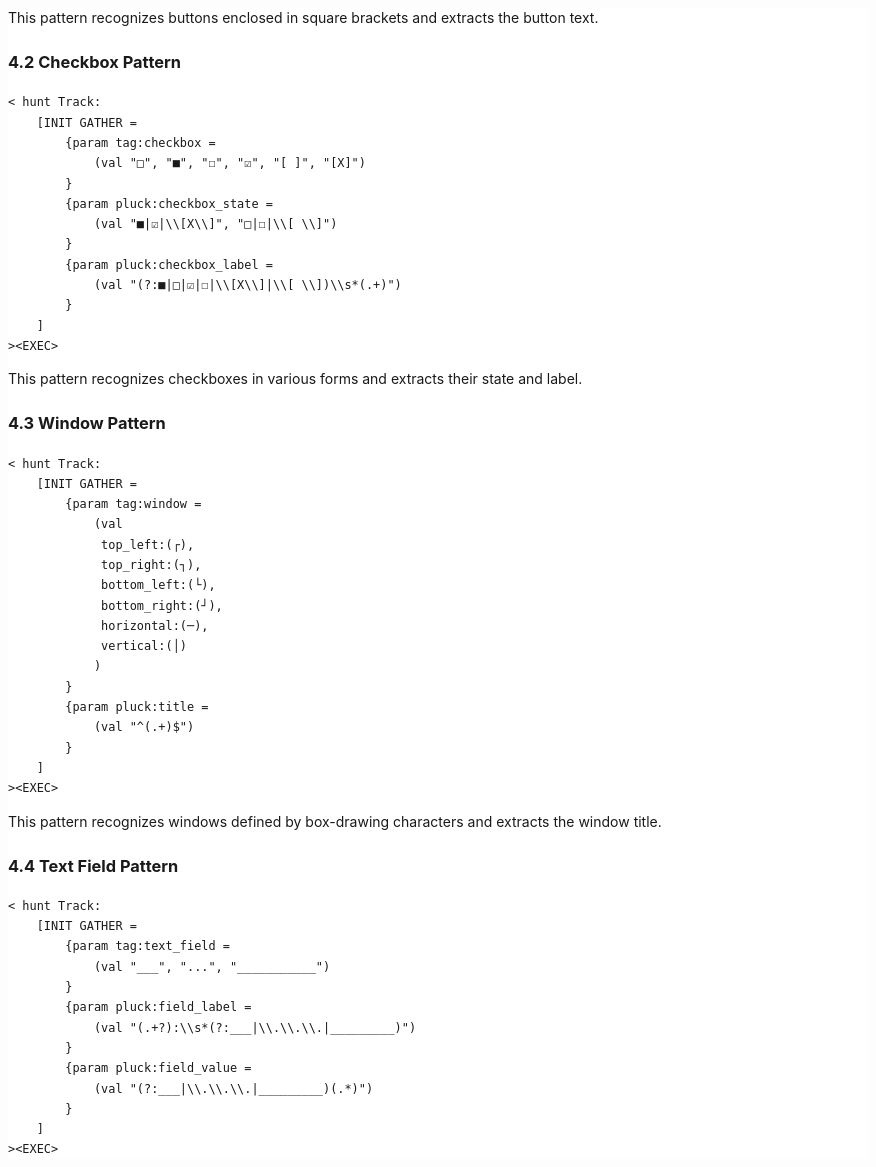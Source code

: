 This pattern recognizes buttons enclosed in square brackets and extracts the button text.

### 4.2 Checkbox Pattern

```hunt
< hunt Track:
    [INIT GATHER =
        {param tag:checkbox =
            (val "□", "■", "☐", "☑", "[ ]", "[X]")
        }
        {param pluck:checkbox_state =
            (val "■|☑|\\[X\\]", "□|☐|\\[ \\]")
        }
        {param pluck:checkbox_label =
            (val "(?:■|□|☑|☐|\\[X\\]|\\[ \\])\\s*(.+)")
        }
    ]
><EXEC>
```

This pattern recognizes checkboxes in various forms and extracts their state and label.

### 4.3 Window Pattern

```hunt
< hunt Track:
    [INIT GATHER =
        {param tag:window =
            (val
             top_left:(┌),
             top_right:(┐),
             bottom_left:(└),
             bottom_right:(┘),
             horizontal:(─),
             vertical:(│)
            )
        }
        {param pluck:title =
            (val "^(.+)$")
        }
    ]
><EXEC>
```

This pattern recognizes windows defined by box-drawing characters and extracts the window title.

### 4.4 Text Field Pattern

```hunt
< hunt Track:
    [INIT GATHER =
        {param tag:text_field =
            (val "___", "...", "___________")
        }
        {param pluck:field_label =
            (val "(.+?):\\s*(?:___|\\.\\.\\.|_________)")
        }
        {param pluck:field_value =
            (val "(?:___|\\.\\.\\.|_________)(.*)")
        }
    ]
><EXEC>
```
